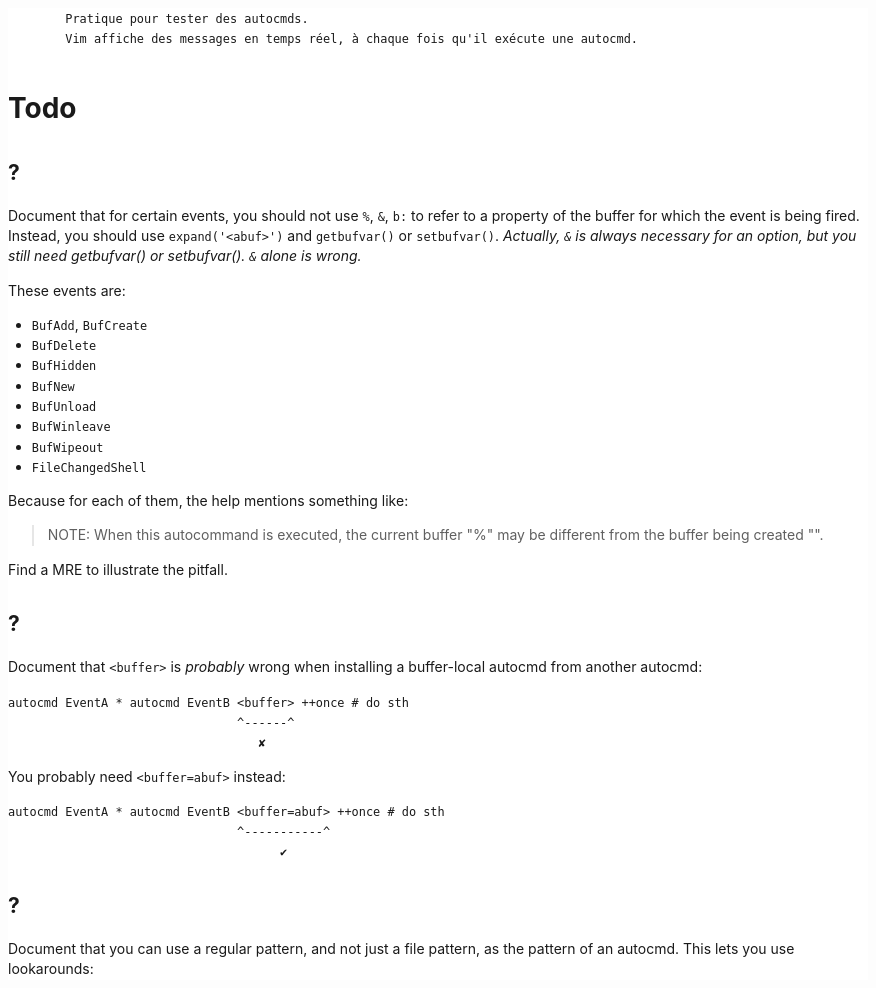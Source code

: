             Pratique pour tester des autocmds.
            Vim affiche des messages en temps réel, à chaque fois qu'il exécute une autocmd.

##
# Todo
## ?

Document that for certain events, you should  not use `%`, `&`, `b:` to refer to
a property of the buffer for which the event is being fired.
Instead, you should use `expand('<abuf>')` and `getbufvar()` or `setbufvar()`.
*Actually, `&` is always necessary for an option, but you still need getbufvar()*
*or setbufvar().  `&` alone is wrong.*

These events are:

   - `BufAdd`, `BufCreate`
   - `BufDelete`
   - `BufHidden`
   - `BufNew`
   - `BufUnload`
   - `BufWinleave`
   - `BufWipeout`
   - `FileChangedShell`

Because for each of them, the help mentions something like:

   > NOTE: When this autocommand is executed, the
   > current buffer "%" may be different from the
   > buffer being created "<afile>".

Find a MRE to illustrate the pitfall.

## ?

Document  that `<buffer>`  is *probably*  wrong when  installing a  buffer-local
autocmd from another autocmd:

    autocmd EventA * autocmd EventB <buffer> ++once # do sth
                                    ^------^
                                       ✘

You probably need `<buffer=abuf>` instead:

    autocmd EventA * autocmd EventB <buffer=abuf> ++once # do sth
                                    ^-----------^
                                          ✔

## ?

Document that you can use a regular pattern, and not just a file pattern, as the
pattern of an autocmd.
This lets you use lookarounds:
